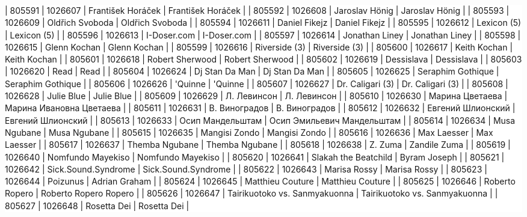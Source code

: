 | 805591 | 1026607 | František Horáček | František Horáček |
| 805592 | 1026608 | Jaroslav Hönig | Jaroslav Hönig |
| 805593 | 1026609 | Oldřich Svoboda | Oldřich Svoboda |
| 805594 | 1026611 | Daniel Fikejz | Daniel Fikejz |
| 805595 | 1026612 | Lexicon (5) | Lexicon (5) |
| 805596 | 1026613 | I-Doser.com | I-Doser.com |
| 805597 | 1026614 | Jonathan Liney | Jonathan Liney |
| 805598 | 1026615 | Glenn Kochan | Glenn Kochan |
| 805599 | 1026616 | Riverside (3) | Riverside (3) |
| 805600 | 1026617 | Keith Kochan | Keith Kochan |
| 805601 | 1026618 | Robert Sherwood | Robert Sherwood |
| 805602 | 1026619 | Dessislava | Dessislava |
| 805603 | 1026620 | Read | Read |
| 805604 | 1026624 | Dj Stan Da Man | Dj Stan Da Man |
| 805605 | 1026625 | Seraphim Gothique | Seraphim Gothique |
| 805606 | 1026626 | 'Quinne | 'Quinne |
| 805607 | 1026627 | Dr. Caligari (3) | Dr. Caligari (3) |
| 805608 | 1026628 | Julie Blue | Julie Blue |
| 805609 | 1026629 | Л. Левинсон | Л. Левинсон |
| 805610 | 1026630 | Марина Цветаева | Марина Ивановна Цветаева |
| 805611 | 1026631 | В. Виноградов | В. Виноградов |
| 805612 | 1026632 | Евгений Шлионский | Евгений Шлионский |
| 805613 | 1026633 | Осип Мандельштам | Осип Эмильевич Мандельштам |
| 805614 | 1026634 | Musa Ngubane | Musa Ngubane |
| 805615 | 1026635 | Mangisi Zondo | Mangisi Zondo |
| 805616 | 1026636 | Max Laesser | Max Laesser |
| 805617 | 1026637 | Themba Ngubane | Themba Ngubane |
| 805618 | 1026638 | Z. Zuma | Zandile Zuma |
| 805619 | 1026640 | Nomfundo Mayekiso | Nomfundo Mayekiso |
| 805620 | 1026641 | Slakah the Beatchild | Byram Joseph |
| 805621 | 1026642 | Sick.Sound.Syndrome | Sick.Sound.Syndrome |
| 805622 | 1026643 | Marisa Rossy | Marisa Rossy |
| 805623 | 1026644 | Poizunus | Adrian Graham |
| 805624 | 1026645 | Matthieu Couture | Matthieu Couture |
| 805625 | 1026646 | Roberto Ropero | Roberto Ropero Ropero |
| 805626 | 1026647 | Tairikuotoko vs. Sanmyakuonna | Tairikuotoko vs. Sanmyakuonna |
| 805627 | 1026648 | Rosetta Dei | Rosetta Dei |